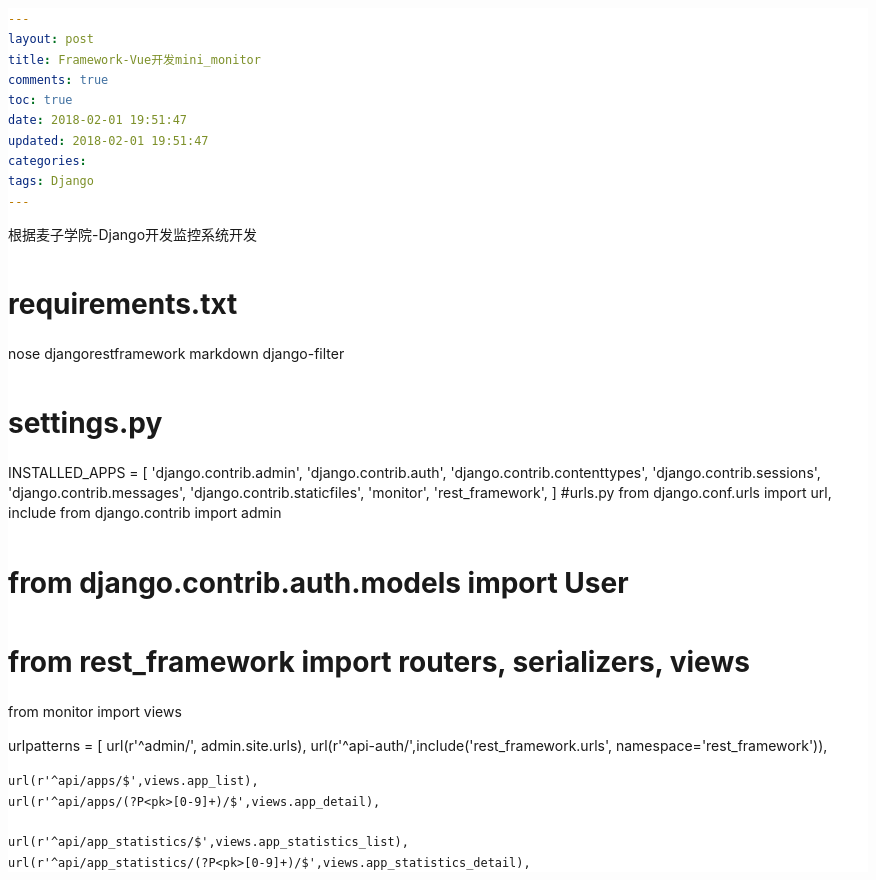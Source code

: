 ```yaml
---
layout: post
title: Framework-Vue开发mini_monitor
comments: true
toc: true
date: 2018-02-01 19:51:47
updated: 2018-02-01 19:51:47
categories:
tags: Django
---
```


根据麦子学院-Django开发监控系统开发
# requirements.txt
nose
djangorestframework
markdown
django-filter
# settings.py
INSTALLED_APPS = [
    'django.contrib.admin',
    'django.contrib.auth',
    'django.contrib.contenttypes',
    'django.contrib.sessions',
    'django.contrib.messages',
    'django.contrib.staticfiles',
    'monitor',
    'rest_framework',
]
#urls.py
from django.conf.urls import url, include
from django.contrib import admin
# from django.contrib.auth.models import User
# from rest_framework import routers, serializers, views
from monitor import views

urlpatterns = [
    url(r'^admin/', admin.site.urls),
    url(r'^api-auth/',include('rest_framework.urls', namespace='rest_framework')),

    url(r'^api/apps/$',views.app_list),
    url(r'^api/apps/(?P<pk>[0-9]+)/$',views.app_detail),

    url(r'^api/app_statistics/$',views.app_statistics_list),
    url(r'^api/app_statistics/(?P<pk>[0-9]+)/$',views.app_statistics_detail),
